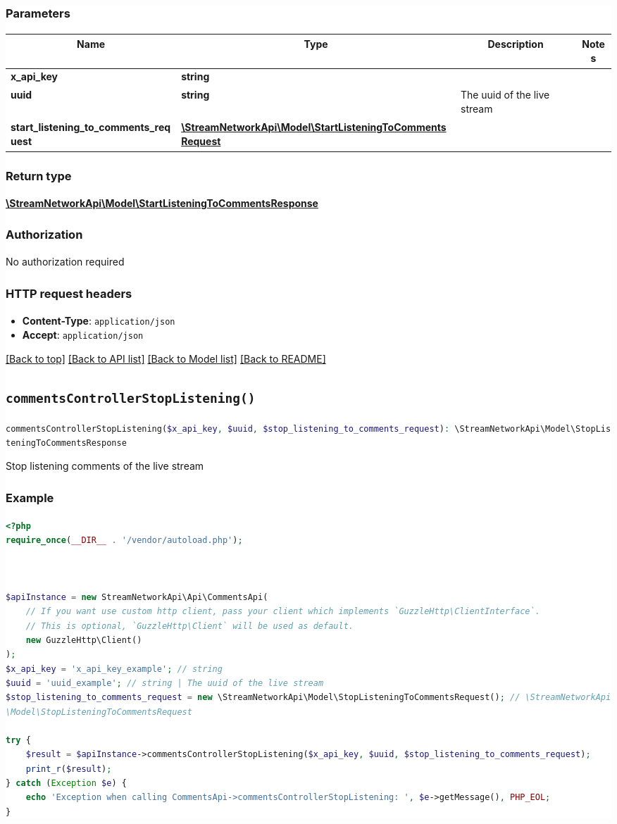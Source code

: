 ### Parameters

| Name | Type | Description  | Notes |
| ------------- | ------------- | ------------- | ------------- |
| **x_api_key** | **string**|  | |
| **uuid** | **string**| The uuid of the live stream | |
| **start_listening_to_comments_request** | [**\StreamNetworkApi\Model\StartListeningToCommentsRequest**](../Model/StartListeningToCommentsRequest.md)|  | |

### Return type

[**\StreamNetworkApi\Model\StartListeningToCommentsResponse**](../Model/StartListeningToCommentsResponse.md)

### Authorization

No authorization required

### HTTP request headers

- **Content-Type**: `application/json`
- **Accept**: `application/json`

[[Back to top]](#) [[Back to API list]](../../README.md#endpoints)
[[Back to Model list]](../../README.md#models)
[[Back to README]](../../README.md)

## `commentsControllerStopListening()`

```php
commentsControllerStopListening($x_api_key, $uuid, $stop_listening_to_comments_request): \StreamNetworkApi\Model\StopListeningToCommentsResponse
```

Stop listening comments of the live stream

### Example

```php
<?php
require_once(__DIR__ . '/vendor/autoload.php');



$apiInstance = new StreamNetworkApi\Api\CommentsApi(
    // If you want use custom http client, pass your client which implements `GuzzleHttp\ClientInterface`.
    // This is optional, `GuzzleHttp\Client` will be used as default.
    new GuzzleHttp\Client()
);
$x_api_key = 'x_api_key_example'; // string
$uuid = 'uuid_example'; // string | The uuid of the live stream
$stop_listening_to_comments_request = new \StreamNetworkApi\Model\StopListeningToCommentsRequest(); // \StreamNetworkApi\Model\StopListeningToCommentsRequest

try {
    $result = $apiInstance->commentsControllerStopListening($x_api_key, $uuid, $stop_listening_to_comments_request);
    print_r($result);
} catch (Exception $e) {
    echo 'Exception when calling CommentsApi->commentsControllerStopListening: ', $e->getMessage(), PHP_EOL;
}
```
